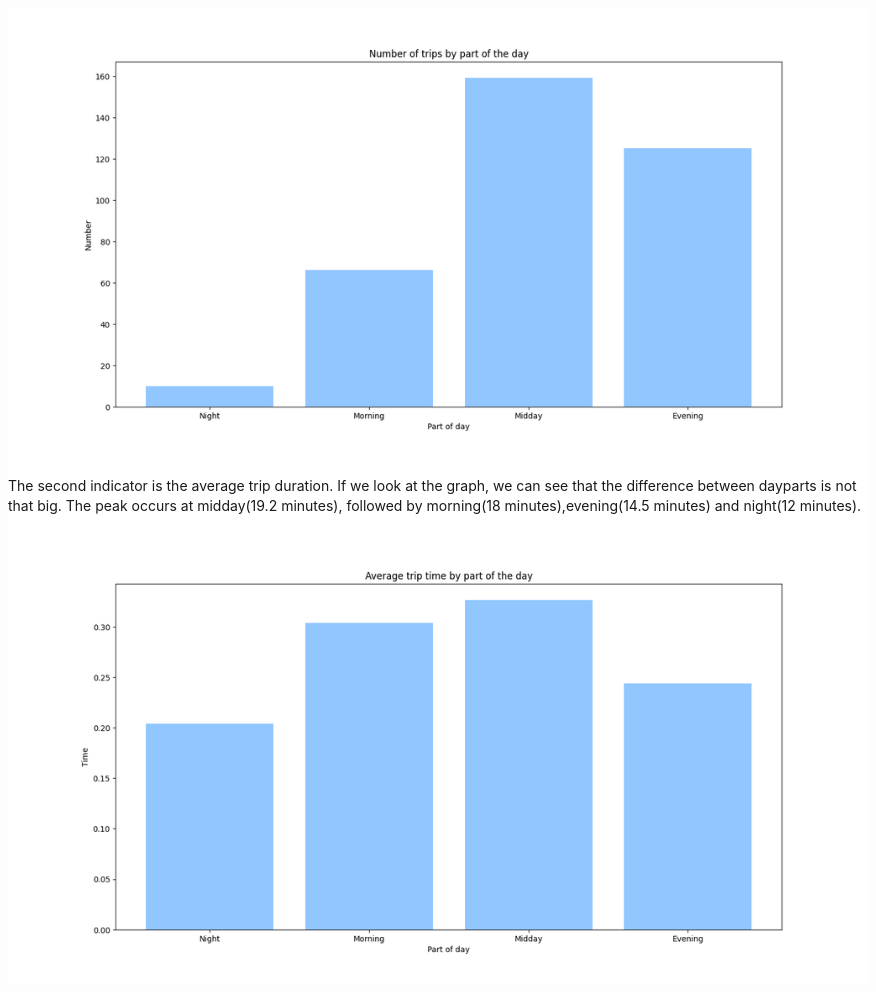 ![Graph ;)](https://github.com/Mak7-kurochka/NY-bike-trips-analysis/blob/master/Graphs/Number_of_trips_by_part_of_the_day.png?raw=true)

The second indicator is the average trip duration. If we look at the graph, we can see that the difference between dayparts is not that big. The peak occurs at midday(19.2 minutes), followed by morning(18 minutes),evening(14.5 minutes) and night(12 minutes).

![Graph ;)](https://github.com/Mak7-kurochka/NY-bike-trips-analysis/blob/master/Graphs/Average_trip_time_by_part_of_the_day.png?raw=true)
